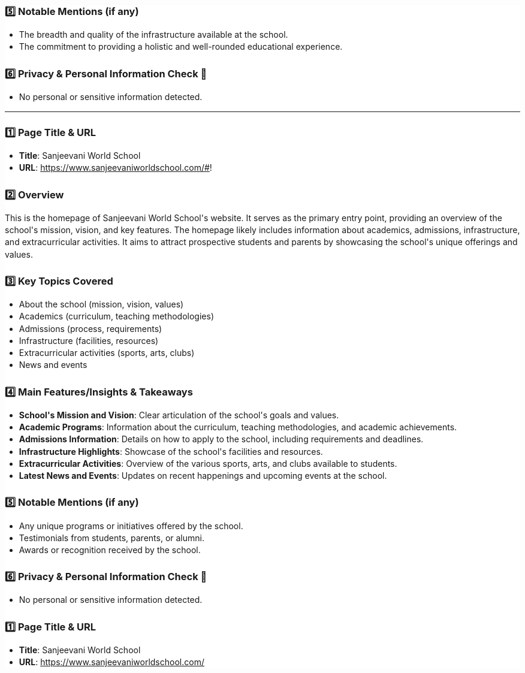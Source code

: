 ### 5️⃣ **Notable Mentions (if any)**
   - The breadth and quality of the infrastructure available at the school.
   - The commitment to providing a holistic and well-rounded educational experience.

### 6️⃣ **Privacy & Personal Information Check** 🚨
   - No personal or sensitive information detected.

---
### 1️⃣ **Page Title & URL**
   - **Title**: Sanjeevani World School
   - **URL**: https://www.sanjeevaniworldschool.com/#!

### 2️⃣ **Overview**
This is the homepage of Sanjeevani World School's website. It serves as the primary entry point, providing an overview of the school's mission, vision, and key features. The homepage likely includes information about academics, admissions, infrastructure, and extracurricular activities. It aims to attract prospective students and parents by showcasing the school's unique offerings and values.

### 3️⃣ **Key Topics Covered**
   - About the school (mission, vision, values)
   - Academics (curriculum, teaching methodologies)
   - Admissions (process, requirements)
   - Infrastructure (facilities, resources)
   - Extracurricular activities (sports, arts, clubs)
   - News and events

### 4️⃣ **Main Features/Insights & Takeaways**
   - **School's Mission and Vision**: Clear articulation of the school's goals and values.
   - **Academic Programs**: Information about the curriculum, teaching methodologies, and academic achievements.
   - **Admissions Information**: Details on how to apply to the school, including requirements and deadlines.
   - **Infrastructure Highlights**: Showcase of the school's facilities and resources.
   - **Extracurricular Activities**: Overview of the various sports, arts, and clubs available to students.
   - **Latest News and Events**: Updates on recent happenings and upcoming events at the school.

### 5️⃣ **Notable Mentions (if any)**
   - Any unique programs or initiatives offered by the school.
   - Testimonials from students, parents, or alumni.
   - Awards or recognition received by the school.

### 6️⃣ **Privacy & Personal Information Check** 🚨
   - No personal or sensitive information detected.

### 1️⃣ **Page Title & URL**
   - **Title**: Sanjeevani World School
   - **URL**: https://www.sanjeevaniworldschool.com/
